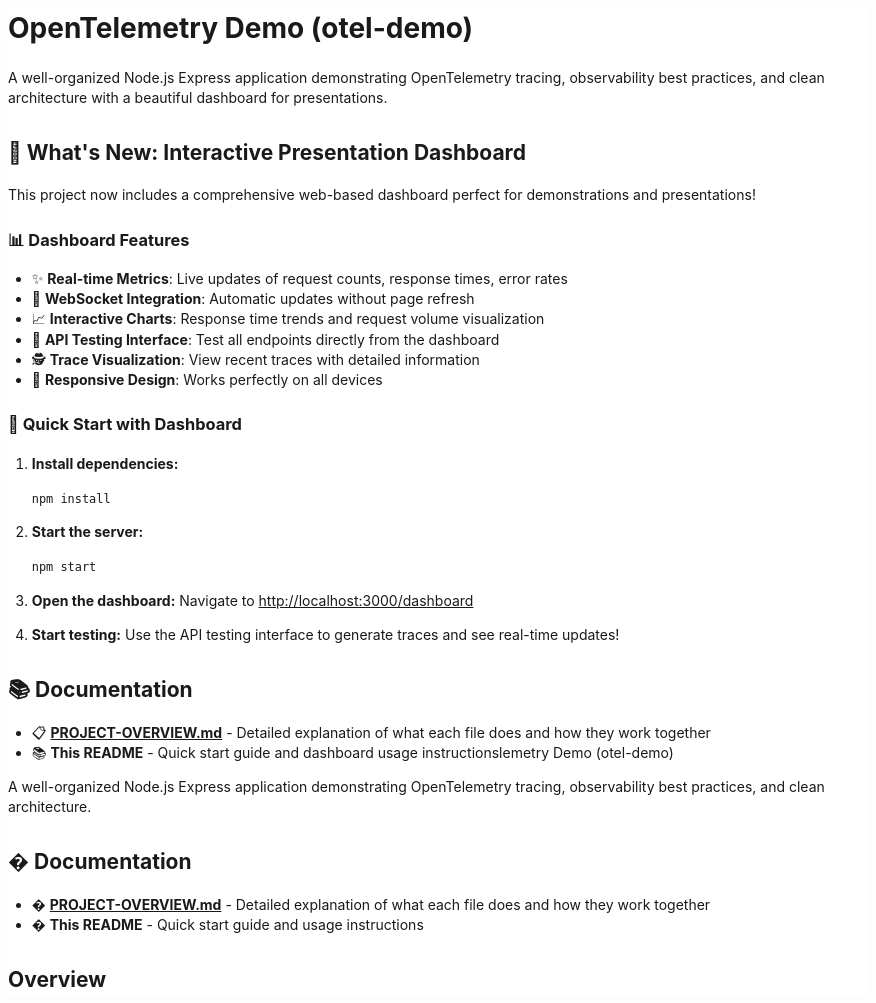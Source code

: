 # OpenTelemetry Demo (otel-demo)

A well-organized Node.js Express application demonstrating OpenTelemetry tracing, observability best practices, and clean architecture with a beautiful dashboard for presentations.

## 🎯 **What's New: Interactive Presentation Dashboard**

This project now includes a comprehensive web-based dashboard perfect for demonstrations and presentations! 

### 📊 **Dashboard Features**
- ✨ **Real-time Metrics**: Live updates of request counts, response times, error rates
- 🔄 **WebSocket Integration**: Automatic updates without page refresh
- 📈 **Interactive Charts**: Response time trends and request volume visualization
- 🧪 **API Testing Interface**: Test all endpoints directly from the dashboard
- 🕵️ **Trace Visualization**: View recent traces with detailed information
- 📱 **Responsive Design**: Works perfectly on all devices

### 🚀 **Quick Start with Dashboard**

1. **Install dependencies:**
   ```bash
   npm install
   ```

2. **Start the server:**
   ```bash
   npm start
   ```

3. **Open the dashboard:**
   Navigate to [http://localhost:3000/dashboard](http://localhost:3000/dashboard)

4. **Start testing:**
   Use the API testing interface to generate traces and see real-time updates!

## 📚 **Documentation**

- 📋 **[PROJECT-OVERVIEW.md](./PROJECT-OVERVIEW.md)** - Detailed explanation of what each file does and how they work together
- 📚 **This README** - Quick start guide and dashboard usage instructionslemetry Demo (otel-demo)

A well-organized Node.js Express application demonstrating OpenTelemetry tracing, observability best practices, and clean architecture.

## � **Documentation**

- � **[PROJECT-OVERVIEW.md](./PROJECT-OVERVIEW.md)** - Detailed explanation of what each file does and how they work together
- � **This README** - Quick start guide and usage instructions

## Overview
